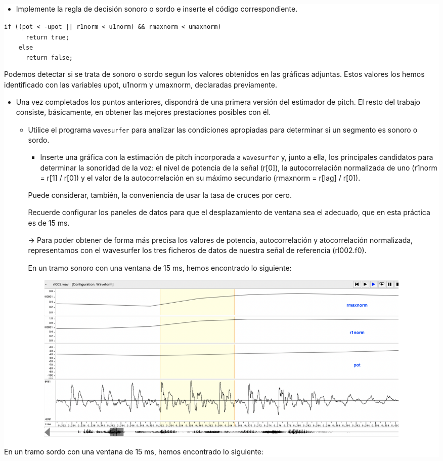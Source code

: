    * Implemente la regla de decisión sonoro o sordo e inserte el código correspondiente.
```
if ((pot < -upot || r1norm < u1norm) && rmaxnorm < umaxnorm) 
      return true;
    else
      return false;
```
Podemos detectar si se trata de sonoro o sordo segun los valores obtenidos en las gráficas adjuntas. Estos valores los hemos identificado con 
las variables upot, u1norm y umaxnorm, declaradas previamente. 

- Una vez completados los puntos anteriores, dispondrá de una primera versión del estimador de pitch. El 
  resto del trabajo consiste, básicamente, en obtener las mejores prestaciones posibles con él.

  * Utilice el programa `wavesurfer` para analizar las condiciones apropiadas para determinar si un
    segmento es sonoro o sordo. 
	
	- Inserte una gráfica con la estimación de pitch incorporada a `wavesurfer` y, junto a ella, los 
	  principales candidatos para determinar la sonoridad de la voz: el nivel de potencia de la señal
		(r[0]), la autocorrelación normalizada de uno (r1norm = r[1] / r[0]) y el valor de la
		autocorrelación en su máximo secundario (rmaxnorm = r[lag] / r[0]).

	Puede considerar, también, la conveniencia de usar la tasa de cruces por cero.

	Recuerde configurar los paneles de datos para que el desplazamiento de ventana sea el adecuado, que
	en esta práctica es de 15 ms.
		
	-> Para poder obtener de forma más precisa los valores de potencia, autocorrelación y atocorrelación normalizada, 
	representamos con el wavesurfer los tres ficheros de datos de nuestra señal de referencia (rl002.f0).
	  
	En un tramo sonoro con una ventana de 15 ms, hemos encontrado lo siguiente: 
	
<p align="center">
  <img src="Captura_tramo_sonoro.jpg" width="700" title="Captura del tramo sonoro">
</p>
	En un tramo sordo con una ventana de 15 ms, hemos encontrado lo siguiente: 
	